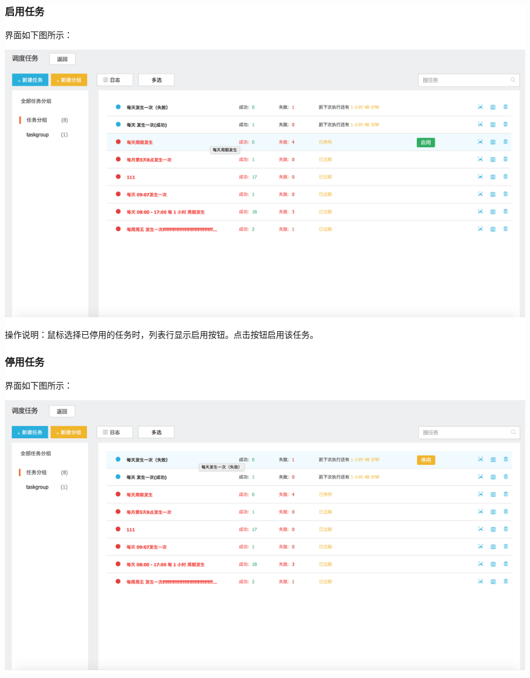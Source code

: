 ### 启用任务

界面如下图所示：


![](/articles/application/4-/images/4-4-7.png)

操作说明：鼠标选择已停用的任务时，列表行显示启用按钮。点击按钮启用该任务。

### 停用任务

界面如下图所示：


![](/articles/application/4-/images/4-4-8.png)
